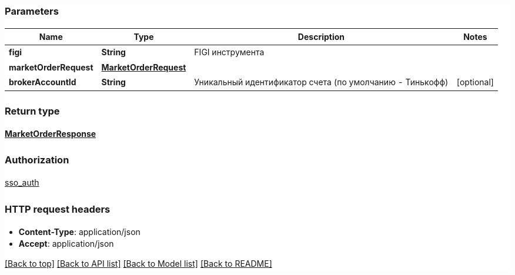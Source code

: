 ### Parameters

Name | Type | Description  | Notes
------------- | ------------- | ------------- | -------------
 **figi** | **String** | FIGI инструмента | 
 **marketOrderRequest** | [**MarketOrderRequest**](MarketOrderRequest.md) |  | 
 **brokerAccountId** | **String** | Уникальный идентификатор счета (по умолчанию - Тинькофф) | [optional] 

### Return type

[**MarketOrderResponse**](MarketOrderResponse.md)

### Authorization

[sso_auth](../README.md#sso_auth)

### HTTP request headers

 - **Content-Type**: application/json
 - **Accept**: application/json

[[Back to top]](#) [[Back to API list]](../README.md#documentation-for-api-endpoints) [[Back to Model list]](../README.md#documentation-for-models) [[Back to README]](../README.md)

